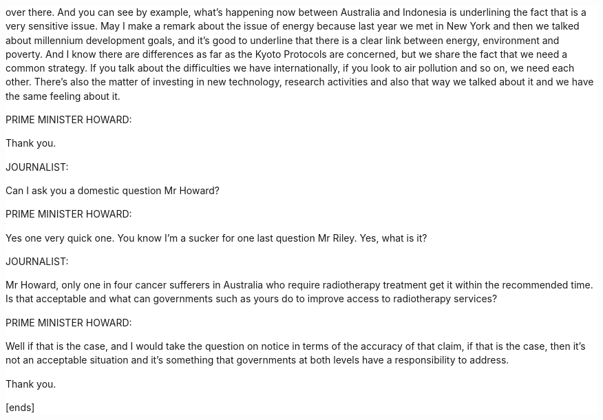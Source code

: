  over there. And you can see by example, what’s happening now between Australia  and Indonesia is underlining the fact that is a very sensitive issue. May I make a  remark about the issue of energy because last year we met in New York and then we  talked about millennium development goals, and it’s good to underline that there is a  clear link between energy, environment and poverty. And I know there are differences  as far as the Kyoto Protocols are concerned, but we share the fact that we need a  common strategy. If you talk about the difficulties we have internationally, if you  look to air pollution and so on, we need each other. There’s also the matter of  investing in new technology, research activities and also that way we talked about it  and we have the same feeling about it.   

 PRIME MINISTER HOWARD:   

 Thank you.   

 JOURNALIST:   

 Can I ask you a domestic question Mr Howard?   

 PRIME MINISTER HOWARD:   

 Yes one very quick one. You know I’m a sucker for one last question Mr Riley. Yes,  what is it?   

 JOURNALIST:   

 Mr Howard, only one in four cancer sufferers in Australia who require radiotherapy  treatment get it within the recommended time. Is that acceptable and what can  governments such as yours do to improve access to radiotherapy services? 

 

 PRIME MINISTER HOWARD:   

 Well if that is the case, and I would take the question on notice in terms of the  accuracy of that claim, if that is the case, then it’s not an acceptable situation and it’s  something that governments at both levels have a responsibility to address. 

 

 Thank you.   

 [ends]   

